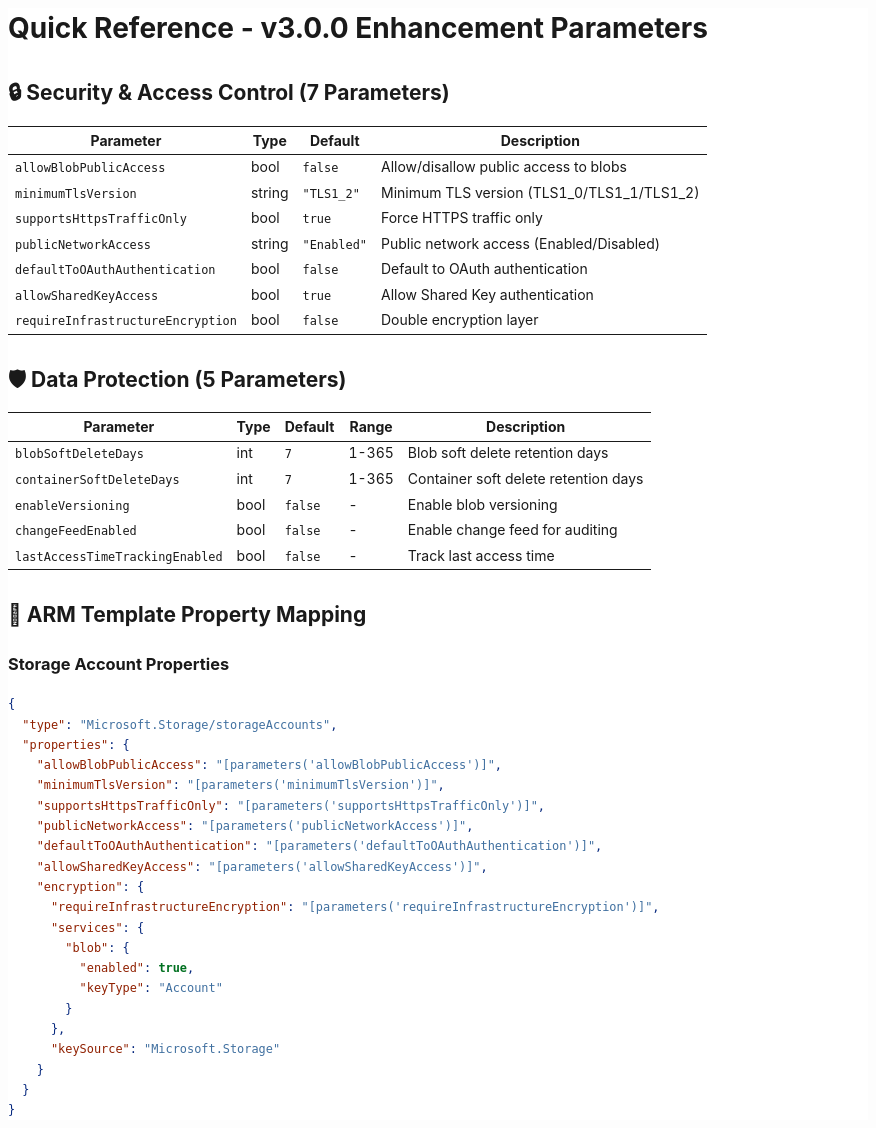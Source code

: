 # Quick Reference - v3.0.0 Enhancement Parameters

## 🔒 Security & Access Control (7 Parameters)

| Parameter | Type | Default | Description |
|-----------|------|---------|-------------|
| `allowBlobPublicAccess` | bool | `false` | Allow/disallow public access to blobs |
| `minimumTlsVersion` | string | `"TLS1_2"` | Minimum TLS version (TLS1_0/TLS1_1/TLS1_2) |
| `supportsHttpsTrafficOnly` | bool | `true` | Force HTTPS traffic only |
| `publicNetworkAccess` | string | `"Enabled"` | Public network access (Enabled/Disabled) |
| `defaultToOAuthAuthentication` | bool | `false` | Default to OAuth authentication |
| `allowSharedKeyAccess` | bool | `true` | Allow Shared Key authentication |
| `requireInfrastructureEncryption` | bool | `false` | Double encryption layer |

## 🛡️ Data Protection (5 Parameters)

| Parameter | Type | Default | Range | Description |
|-----------|------|---------|-------|-------------|
| `blobSoftDeleteDays` | int | `7` | 1-365 | Blob soft delete retention days |
| `containerSoftDeleteDays` | int | `7` | 1-365 | Container soft delete retention days |
| `enableVersioning` | bool | `false` | - | Enable blob versioning |
| `changeFeedEnabled` | bool | `false` | - | Enable change feed for auditing |
| `lastAccessTimeTrackingEnabled` | bool | `false` | - | Track last access time |

## 📝 ARM Template Property Mapping

### Storage Account Properties
```json
{
  "type": "Microsoft.Storage/storageAccounts",
  "properties": {
    "allowBlobPublicAccess": "[parameters('allowBlobPublicAccess')]",
    "minimumTlsVersion": "[parameters('minimumTlsVersion')]",
    "supportsHttpsTrafficOnly": "[parameters('supportsHttpsTrafficOnly')]",
    "publicNetworkAccess": "[parameters('publicNetworkAccess')]",
    "defaultToOAuthAuthentication": "[parameters('defaultToOAuthAuthentication')]",
    "allowSharedKeyAccess": "[parameters('allowSharedKeyAccess')]",
    "encryption": {
      "requireInfrastructureEncryption": "[parameters('requireInfrastructureEncryption')]",
      "services": {
        "blob": {
          "enabled": true,
          "keyType": "Account"
        }
      },
      "keySource": "Microsoft.Storage"
    }
  }
}
```
